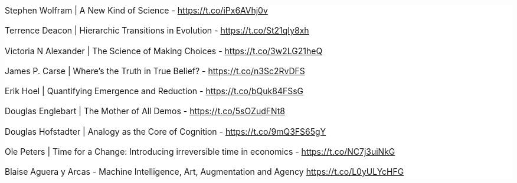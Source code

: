 

Stephen Wolfram | A New Kind of Science - https://t.co/iPx6AVhj0v



Terrence Deacon | Hierarchic Transitions in Evolution - https://t.co/St21qIy8xh



Victoria N Alexander | The Science of Making Choices - https://t.co/3w2LG21heQ



James P. Carse | Where’s the Truth in True Belief? - https://t.co/n3Sc2RvDFS



Erik Hoel | Quantifying Emergence and Reduction - https://t.co/bQuk84FSsG



Douglas Englebart | The Mother of All Demos - https://t.co/5sOZudFNt8



Douglas Hofstadter | Analogy as the Core of Cognition - https://t.co/9mQ3FS65gY



Ole Peters | Time for a Change: Introducing irreversible time in economics - https://t.co/NC7j3uiNkG



Blaise Aguera y Arcas - Machine Intelligence, Art, Augmentation and Agency https://t.co/L0yULYcHFG
